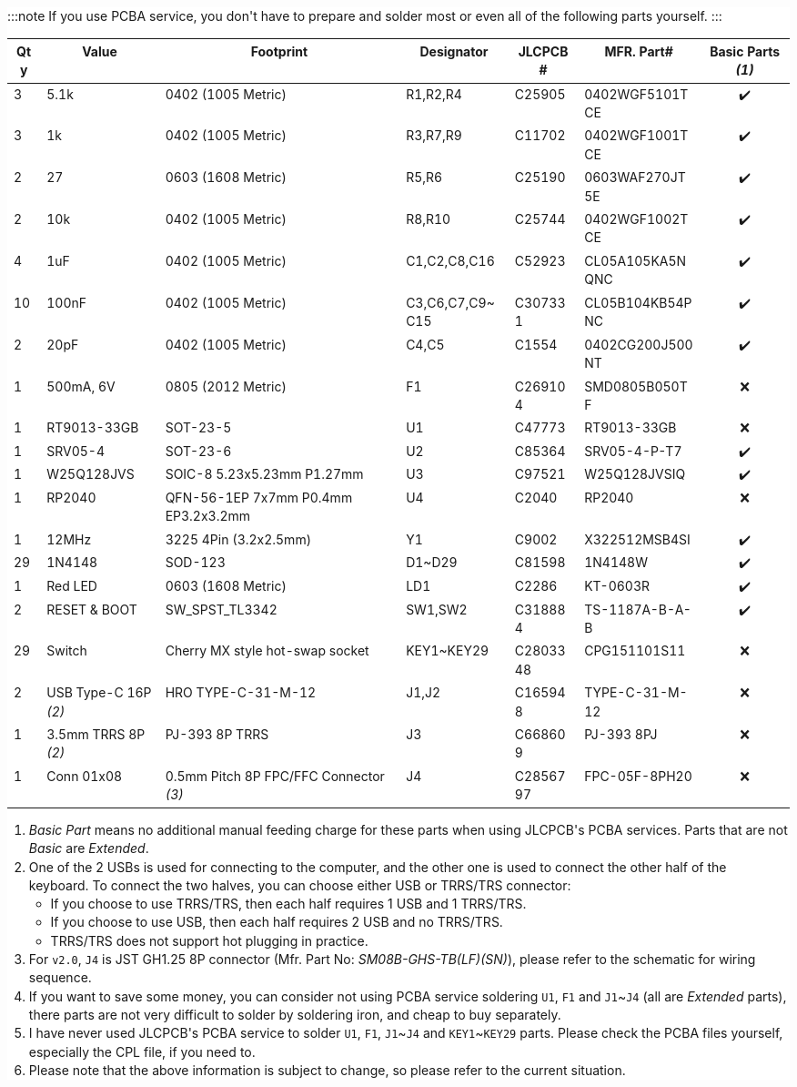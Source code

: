:::note
If you use PCBA service, you don't have to prepare and solder most or even all of the following parts yourself.
:::

| Qty | Value                | Footprint                              | Designator      | JLCPCB#  | MFR. Part#      | Basic Parts *(1)*  |
| --- | -------------------- | -------------------------------------- | --------------- | -------- | --------------- | :----------------: |
| 3   | 5.1k                 | 0402 (1005 Metric)                     | R1,R2,R4        | C25905   | 0402WGF5101TCE  | :heavy_check_mark: |
| 3   | 1k                   | 0402 (1005 Metric)                     | R3,R7,R9        | C11702   | 0402WGF1001TCE  | :heavy_check_mark: |
| 2   | 27                   | 0603 (1608 Metric)                     | R5,R6           | C25190   | 0603WAF270JT5E  | :heavy_check_mark: |
| 2   | 10k                  | 0402 (1005 Metric)                     | R8,R10          | C25744   | 0402WGF1002TCE  | :heavy_check_mark: |
| 4   | 1uF                  | 0402 (1005 Metric)                     | C1,C2,C8,C16    | C52923   | CL05A105KA5NQNC | :heavy_check_mark: |
| 10  | 100nF                | 0402 (1005 Metric)                     | C3,C6,C7,C9~C15 | C307331  | CL05B104KB54PNC | :heavy_check_mark: |
| 2   | 20pF                 | 0402 (1005 Metric)                     | C4,C5           | C1554    | 0402CG200J500NT | :heavy_check_mark: |
| 1   | 500mA, 6V            | 0805 (2012 Metric)                     | F1              | C269104  | SMD0805B050TF   |        :x:         |
| 1   | RT9013-33GB          | SOT-23-5                               | U1              | C47773   | RT9013-33GB     |        :x:         |
| 1   | SRV05-4              | SOT-23-6                               | U2              | C85364   | SRV05-4-P-T7    | :heavy_check_mark: |
| 1   | W25Q128JVS           | SOIC-8 5.23x5.23mm P1.27mm             | U3              | C97521   | W25Q128JVSIQ    | :heavy_check_mark: |
| 1   | RP2040               | QFN-56-1EP 7x7mm P0.4mm EP3.2x3.2mm    | U4              | C2040    | RP2040          |        :x:         |
| 1   | 12MHz                | 3225 4Pin (3.2x2.5mm)                  | Y1              | C9002    | X322512MSB4SI   | :heavy_check_mark: |
| 29  | 1N4148               | SOD-123                                | D1~D29          | C81598   | 1N4148W         | :heavy_check_mark: |
| 1   | Red LED              | 0603 (1608 Metric)                     | LD1             | C2286    | KT-0603R        | :heavy_check_mark: |
| 2   | RESET & BOOT         | SW_SPST_TL3342                         | SW1,SW2         | C318884  | TS-1187A-B-A-B  | :heavy_check_mark: |
| 29  | Switch               | Cherry MX style hot-swap socket        | KEY1~KEY29      | C2803348 | CPG151101S11    |        :x:         |
| 2   | USB Type-C 16P *(2)* | HRO TYPE-C-31-M-12                     | J1,J2           | C165948  | TYPE-C-31-M-12  |        :x:         |
| 1   | 3.5mm TRRS 8P *(2)*  | PJ-393 8P TRRS                         | J3              | C668609  | PJ-393 8PJ      |        :x:         |
| 1   | Conn 01x08           | 0.5mm Pitch 8P FPC/FFC Connector *(3)* | J4              | C2856797 | FPC-05F-8PH20   |        :x:         |

1. *Basic Part* means no additional manual feeding charge for these parts when using JLCPCB's PCBA services. Parts that are not *Basic* are *Extended*.
2. One of the 2 USBs is used for connecting to the computer, and the other one is used to connect the other half of the keyboard. To connect the two halves, you can choose either USB or TRRS/TRS connector:
    - If you choose to use TRRS/TRS, then each half requires 1 USB and 1 TRRS/TRS.
    - If you choose to use USB, then each half requires 2 USB and no TRRS/TRS.
    - TRRS/TRS does not support hot plugging in practice.
3. For `v2.0`, `J4` is JST GH1.25 8P connector (Mfr. Part No: *SM08B-GHS-TB(LF)(SN)*), please refer to the schematic for wiring sequence.
97. If you want to save some money, you can consider not using PCBA service soldering `U1`, `F1` and `J1`\~`J4` (all are *Extended* parts), there parts are not very difficult to solder by soldering iron, and cheap to buy separately.
98. I have never used JLCPCB's PCBA service to solder `U1`, `F1`, `J1`\~`J4` and `KEY1`\~`KEY29` parts. Please check the PCBA files yourself, especially the CPL file, if you need to.
99. Please note that the above information is subject to change, so please refer to the current situation.
